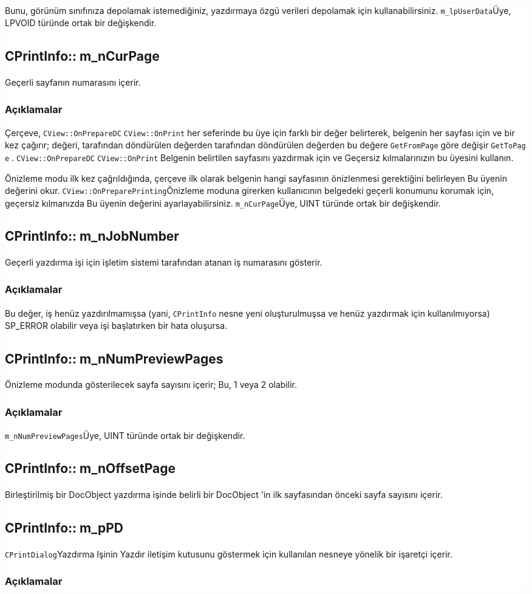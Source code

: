 Bunu, görünüm sınıfınıza depolamak istemediğiniz, yazdırmaya özgü verileri depolamak için kullanabilirsiniz. `m_lpUserData`Üye, LPVOID türünde ortak bir değişkendir.

## <a name="cprintinfom_ncurpage"></a><a name="m_ncurpage"></a> CPrintInfo:: m_nCurPage

Geçerli sayfanın numarasını içerir.

### <a name="remarks"></a>Açıklamalar

Çerçeve, `CView::OnPrepareDC` `CView::OnPrint` her seferinde bu üye için farklı bir değer belirterek, belgenin her sayfası için ve bir kez çağırır; değeri, tarafından döndürülen değerden tarafından döndürülen değerden bu değere `GetFromPage` göre değişir `GetToPage` . `CView::OnPrepareDC` `CView::OnPrint` Belgenin belirtilen sayfasını yazdırmak için ve Geçersiz kılmalarınızın bu üyesini kullanın.

Önizleme modu ilk kez çağrıldığında, çerçeve ilk olarak belgenin hangi sayfasının önizlenmesi gerektiğini belirleyen Bu üyenin değerini okur. `CView::OnPreparePrinting`Önizleme moduna girerken kullanıcının belgedeki geçerli konumunu korumak için, geçersiz kılmanızda Bu üyenin değerini ayarlayabilirsiniz. `m_nCurPage`Üye, UINT türünde ortak bir değişkendir.

## <a name="cprintinfom_njobnumber"></a><a name="m_njobnumber"></a> CPrintInfo:: m_nJobNumber

Geçerli yazdırma işi için işletim sistemi tarafından atanan iş numarasını gösterir.

### <a name="remarks"></a>Açıklamalar

Bu değer, iş henüz yazdırılmamışsa (yani, `CPrintInfo` nesne yeni oluşturulmuşsa ve henüz yazdırmak için kullanılmıyorsa) SP_ERROR olabilir veya işi başlatırken bir hata oluşursa.

## <a name="cprintinfom_nnumpreviewpages"></a><a name="m_nnumpreviewpages"></a> CPrintInfo:: m_nNumPreviewPages

Önizleme modunda gösterilecek sayfa sayısını içerir; Bu, 1 veya 2 olabilir.

### <a name="remarks"></a>Açıklamalar

`m_nNumPreviewPages`Üye, UINT türünde ortak bir değişkendir.

## <a name="cprintinfom_noffsetpage"></a><a name="m_noffsetpage"></a> CPrintInfo:: m_nOffsetPage

Birleştirilmiş bir DocObject yazdırma işinde belirli bir DocObject 'in ilk sayfasından önceki sayfa sayısını içerir.

## <a name="cprintinfom_ppd"></a><a name="m_ppd"></a> CPrintInfo:: m_pPD

`CPrintDialog`Yazdırma Işinin Yazdır iletişim kutusunu göstermek için kullanılan nesneye yönelik bir işaretçi içerir.

### <a name="remarks"></a>Açıklamalar
